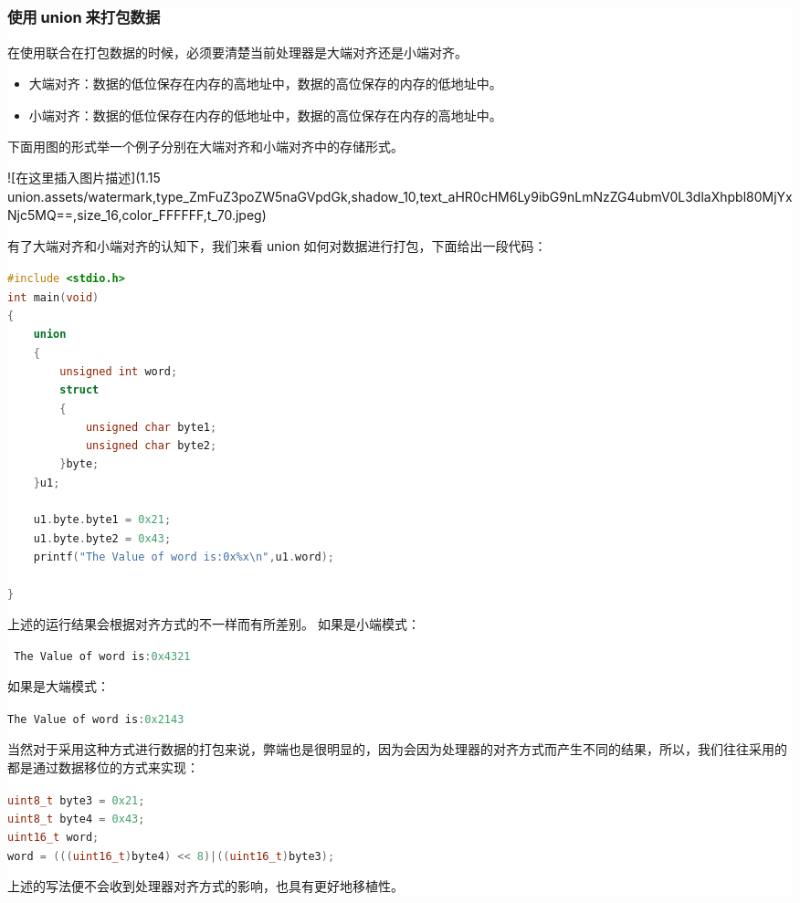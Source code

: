 ### 使用 union 来打包数据

在使用联合在打包数据的时候，必须要清楚当前处理器是大端对齐还是小端对齐。

- 大端对齐：数据的低位保存在内存的高地址中，数据的高位保存的内存的低地址中。

- 小端对齐：数据的低位保存在内存的低地址中，数据的高位保存在内存的高地址中。

下面用图的形式举一个例子分别在大端对齐和小端对齐中的存储形式。

![在这里插入图片描述](1.15 union.assets/watermark,type_ZmFuZ3poZW5naGVpdGk,shadow_10,text_aHR0cHM6Ly9ibG9nLmNzZG4ubmV0L3dlaXhpbl80MjYxNjc5MQ==,size_16,color_FFFFFF,t_70.jpeg)

有了大端对齐和小端对齐的认知下，我们来看 union 如何对数据进行打包，下面给出一段代码：

```c
#include <stdio.h>
int main(void)
{
    union
    {
        unsigned int word;
        struct
        {
            unsigned char byte1;
            unsigned char byte2;
        }byte;
    }u1;

    u1.byte.byte1 = 0x21;
    u1.byte.byte2 = 0x43;
    printf("The Value of word is:0x%x\n",u1.word);

}
```

上述的运行结果会根据对齐方式的不一样而有所差别。
如果是小端模式：

```c
 The Value of word is:0x4321
```

如果是大端模式：

```c
The Value of word is:0x2143
```

当然对于采用这种方式进行数据的打包来说，弊端也是很明显的，因为会因为处理器的对齐方式而产生不同的结果，所以，我们往往采用的都是通过数据移位的方式来实现：

```c
uint8_t byte3 = 0x21;
uint8_t byte4 = 0x43;
uint16_t word;
word = (((uint16_t)byte4) << 8)|((uint16_t)byte3);
```

上述的写法便不会收到处理器对齐方式的影响，也具有更好地移植性。
